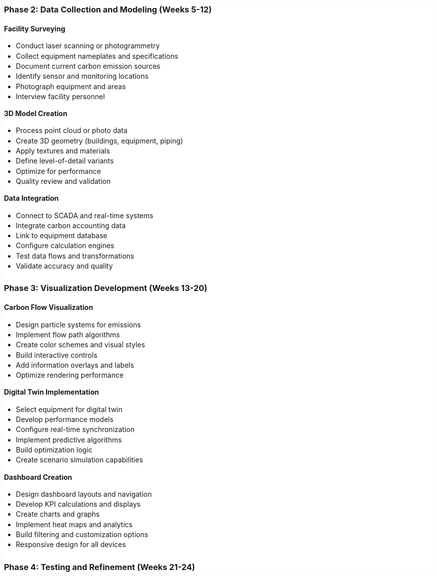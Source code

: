 ### Phase 2: Data Collection and Modeling (Weeks 5-12)

**Facility Surveying**
- Conduct laser scanning or photogrammetry
- Collect equipment nameplates and specifications
- Document current carbon emission sources
- Identify sensor and monitoring locations
- Photograph equipment and areas
- Interview facility personnel

**3D Model Creation**
- Process point cloud or photo data
- Create 3D geometry (buildings, equipment, piping)
- Apply textures and materials
- Define level-of-detail variants
- Optimize for performance
- Quality review and validation

**Data Integration**
- Connect to SCADA and real-time systems
- Integrate carbon accounting data
- Link to equipment database
- Configure calculation engines
- Test data flows and transformations
- Validate accuracy and quality

### Phase 3: Visualization Development (Weeks 13-20)

**Carbon Flow Visualization**
- Design particle systems for emissions
- Implement flow path algorithms
- Create color schemes and visual styles
- Build interactive controls
- Add information overlays and labels
- Optimize rendering performance

**Digital Twin Implementation**
- Select equipment for digital twin
- Develop performance models
- Configure real-time synchronization
- Implement predictive algorithms
- Build optimization logic
- Create scenario simulation capabilities

**Dashboard Creation**
- Design dashboard layouts and navigation
- Develop KPI calculations and displays
- Create charts and graphs
- Implement heat maps and analytics
- Build filtering and customization options
- Responsive design for all devices

### Phase 4: Testing and Refinement (Weeks 21-24)
